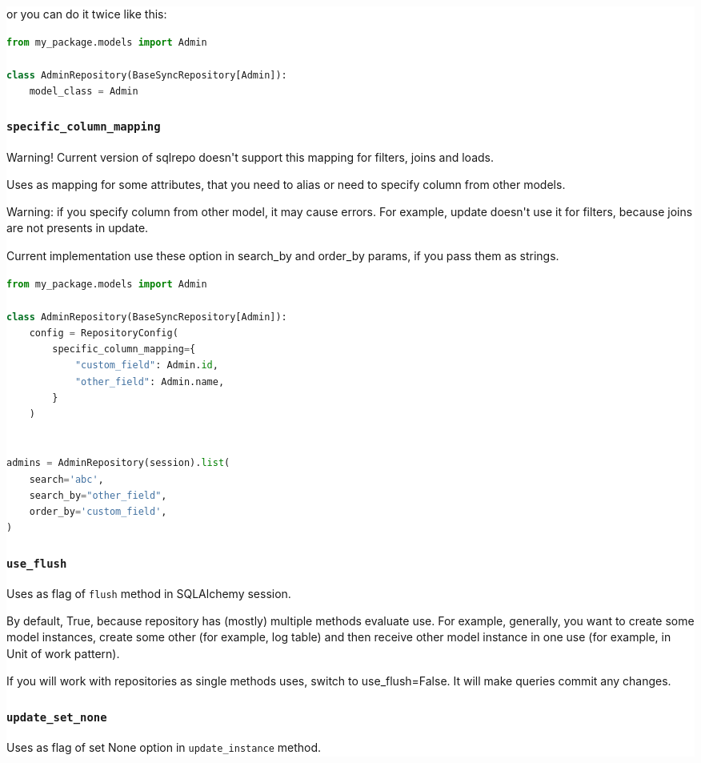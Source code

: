 or you can do it twice like this:

```python
from my_package.models import Admin

class AdminRepository(BaseSyncRepository[Admin]):
    model_class = Admin
```

### `specific_column_mapping`

Warning! Current version of sqlrepo doesn't support this mapping for filters, joins and loads.

Uses as mapping for some attributes, that you need to alias or need to specify column
from other models.

Warning: if you specify column from other model, it may cause errors. For example, update
doesn't use it for filters, because joins are not presents in update.

Current implementation use these option in search_by and order_by params, if you pass them as
strings.

```python
from my_package.models import Admin

class AdminRepository(BaseSyncRepository[Admin]):
    config = RepositoryConfig(
        specific_column_mapping={
            "custom_field": Admin.id,
            "other_field": Admin.name,
        }
    )


admins = AdminRepository(session).list(
    search='abc',
    search_by="other_field",
    order_by='custom_field',
)
```

### `use_flush`

Uses as flag of `flush` method in SQLAlchemy session.

By default, True, because repository has (mostly) multiple methods evaluate use. For example,
generally, you want to create some model instances, create some other (for example, log table)
and then receive other model instance in one use (for example, in Unit of work pattern).

If you will work with repositories as single methods uses, switch to use_flush=False. It will
make queries commit any changes.

### `update_set_none`

Uses as flag of set None option in `update_instance` method.
